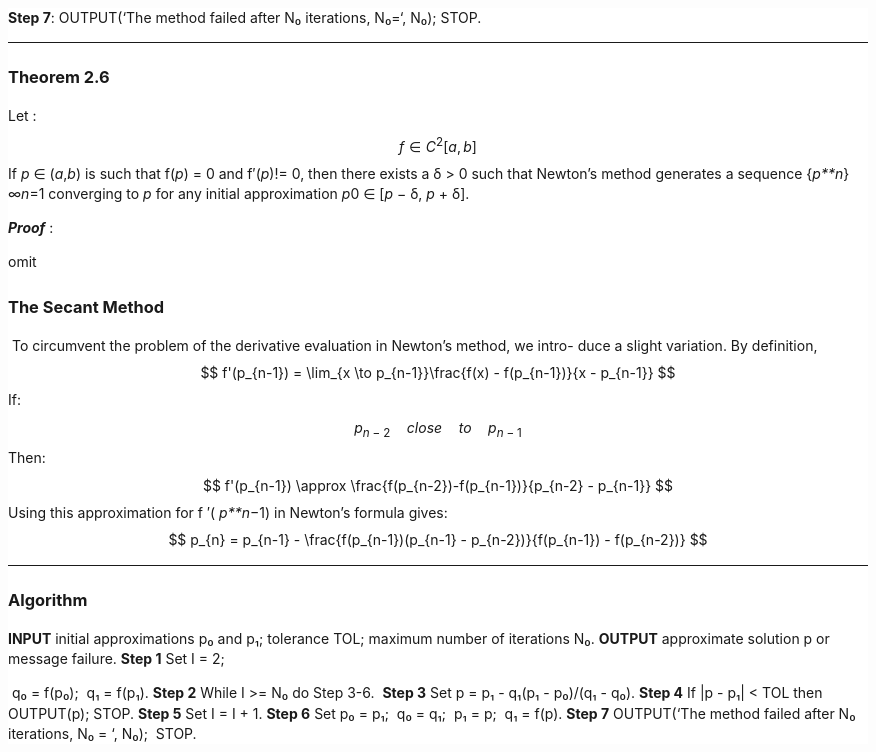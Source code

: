 **Step 7**: OUTPUT(‘The method failed after N₀ iterations, N₀=‘, N₀);
    		STOP.

***

### Theorem 2.6

Let :
$$
f \in C^{2}[a,b]
$$
If *p* ∈ (*a*,*b*) is such that f(*p*) = 0 and f′(*p*)!= 0, then there exists a δ > 0 such that Newton’s method generates a sequence {*p**n*}∞*n*=1 converging to *p* for any initial approximation *p*0 ∈ [*p* − δ, *p* + δ].



***Proof*** :

omit

### The Secant Method

​	To circumvent the problem of the derivative evaluation in Newton’s method, we intro- duce a slight variation. By definition,
$$
f'(p_{n-1}) = \lim_{x \to p_{n-1}}\frac{f(x) - f(p_{n-1})}{x - p_{n-1}}
$$
If:
$$
p_{n-2} \quad close \quad to \quad p_{n-1}
$$
Then:
$$
f'(p_{n-1}) \approx \frac{f(p_{n-2})-f(p_{n-1})}{p_{n-2} - p_{n-1}}
$$
Using this approximation for f ′( *p**n*−1) in Newton’s formula gives:
$$
p_{n} = p_{n-1} - \frac{f(p_{n-1})(p_{n-1} - p_{n-2})}{f(p_{n-1}) - f(p_{n-2})}
$$

***

### Algorithm

**INPUT** initial approximations p₀ and p₁; tolerance TOL; maximum number of iterations N₀.
**OUTPUT** approximate solution p or message failure.
**Step 1** Set I = 2;

​			q₀ = f(p₀);
​			q₁ = f(p₁).
**Step 2** While I >= N₀ do Step 3-6.
​		**Step 3** Set p = p₁ - q₁(p₁ - p₀)/(q₁ - q₀).
​		**Step 4** If |p - p₁| < TOL then 
 				OUTPUT(p);
 				STOP.
  	**Step 5** Set I = I + 1.
  	**Step 6** Set p₀ = p₁;
​                        q₀ = q₁;
​                        p₁ = p;
​                        q₁ = f(p).
**Step 7** OUTPUT(‘The method failed after N₀ iterations, N₀ = ‘, N₀);
​             STOP.
